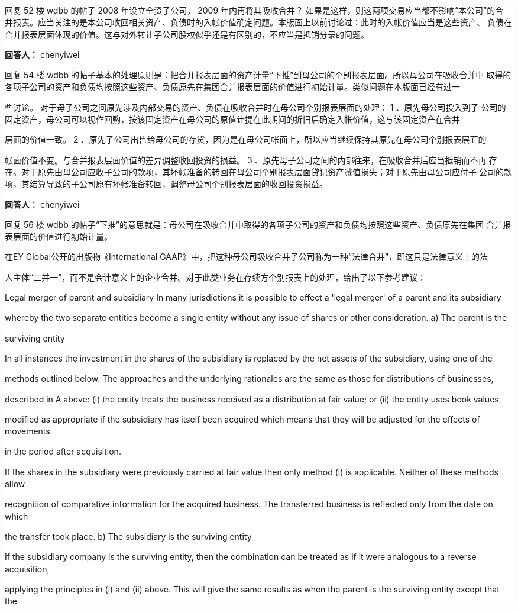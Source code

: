 回复 52 楼 wdbb 的帖子 2008 年设立全资子公司， 2009 年内再将其吸收合并？ 如果是这样，则这两项交易应当都不影响“本公司”的合
并报表。应当关注的是本公司收回相关资产、负债时的入帐价值确定问题。本版面上以前讨论过：此时的入帐价值应当是这些资产、
负债在合并报表层面体现的价值。这与对外转让子公司股权似乎还是有区别的，不应当是抵销分录的问题。

**回答人：** chenyiwei

回复 54 楼 wdbb 的帖子基本的处理原则是：把合并报表层面的资产计量“下推”到母公司的个别报表层面。所以母公司在吸收合并中
取得的各项子公司的资产和负债均按照这些资产、负债原先在集团合并报表层面的价值进行初始计量。类似问题在本版面已经有过一

些讨论。 对于母子公司之间原先涉及内部交易的资产、负债在吸收合并时在母公司个别报表层面的处理： 1 、原先母公司投入到子
公司的固定资产，母公司可以视作回购，按该固定资产在母公司的原值计提在此期间的折旧后确定入帐价值，这与该固定资产在合并

层面的价值一致。 2 、原先子公司出售给母公司的存货，因为是在母公司帐面上，所以应当继续保持其原先在母公司个别报表层面的

帐面价值不变。与合并报表层面价值的差异调整收回投资的损益。 3 、原先母子公司之间的内部往来，在吸收合并后应当抵销而不再
存在。对于原先由母公司应收子公司的款项，其坏帐准备的转回在母公司个别报表层面贷记资产减值损失；对于原先由母公司应付子
公司的款项，其结算导致的子公司原有坏帐准备转回，调整母公司个别报表层面的收回投资损益。

**回答人：** chenyiwei

回复 56 楼 wdbb 的帖子“下推”的意思就是：母公司在吸收合并中取得的各项子公司的资产和负债均按照这些资产、负债原先在集团
合并报表层面的价值进行初始计量。

在EY Global公开的出版物《International GAAP》中，把这种母公司吸收合并子公司称为一种“法律合并”，即这只是法律意义上的法

人主体“二并一”，而不是会计意义上的企业合并。对于此类业务在存续方个别报表上的处理，给出了以下参考建议：

Legal merger of parent and subsidiary In many jurisdictions it is possible to effect a 'legal merger' of a parent and its subsidiary

whereby the two separate entities become a single entity without any issue of shares or other consideration. a) The parent is the

surviving entity

In all instances the investment in the shares of the subsidiary is replaced by the net assets of the subsidiary, using one of the

methods outlined below. The approaches and the underlying rationales are the same as those for distributions of businesses,

described in A above: (i) the entity treats the business received as a distribution at fair value; or (ii) the entity uses book values,

modified as appropriate if the subsidiary has itself been acquired which means that they will be adjusted for the effects of movements

in the period after acquisition.

If the shares in the subsidiary were previously carried at fair value then only method (i) is applicable. Neither of these methods allow

recognition of comparative information for the acquired business. The transferred business is reflected only from the date on which

the transfer took place. b) The subsidiary is the surviving entity

If the subsidiary company is the surviving entity, then the combination can be treated as if it were analogous to a reverse acquisition,

applying the principles in (i) and (ii) above. This will give the same results as when the parent is the surviving entity except that the
